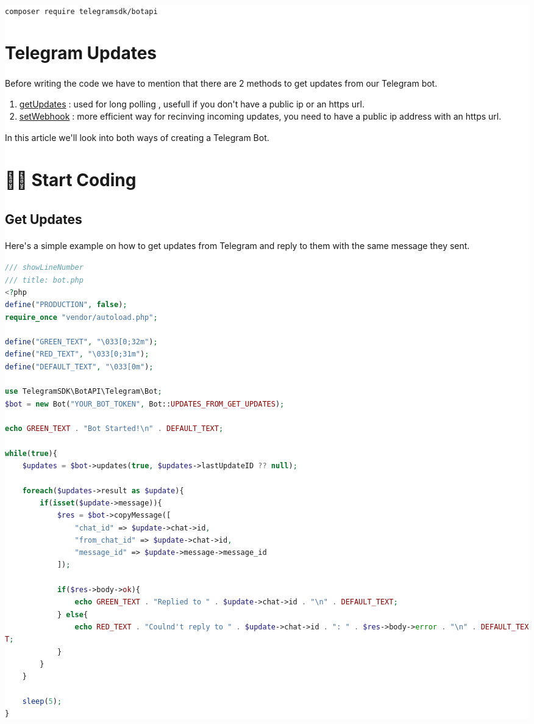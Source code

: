 ```bash
composer require telegramsdk/botapi
```

# Telegram Updates
Before writing the code we have to mention that there are 2 methods to get updates from our Telegram bot.

1. [getUpdates](https://core.telegram.org/bots/api#getupdates) : used for long polling , usefull if you don't have a public ip or an https url.
2. [setWebhook](https://core.telegram.org/bots/api#setwebhook) : more efficient way for recinving incoming updates, you need to have a public ip address with an https url.

In this article we'll look into both ways of creating a Telegram Bot.

# 🧑‍💻 Start Coding

## Get Updates
Here's a simple example on how to get updates from Telegram and reply to them with the same message they sent.

```php
/// showLineNumber
/// title: bot.php
<?php
define("PRODUCTION", false);
require_once "vendor/autoload.php";

define("GREEN_TEXT", "\033[0;32m");
define("RED_TEXT", "\033[0;31m");
define("DEFAULT_TEXT", "\033[0m");

use TelegramSDK\BotAPI\Telegram\Bot;
$bot = new Bot("YOUR_BOT_TOKEN", Bot::UPDATES_FROM_GET_UPDATES);

echo GREEN_TEXT . "Bot Started!\n" . DEFAULT_TEXT;

while(true){
    $updates = $bot->updates(true, $updates->lastUpdateID ?? null);

    foreach($updates->result as $update){
        if(isset($update->message)){
            $res = $bot->copyMessage([
                "chat_id" => $update->chat->id,
                "from_chat_id" => $update->chat->id,
                "message_id" => $update->message->message_id
            ]);

            if($res->body->ok){
                echo GREEN_TEXT . "Replied to " . $update->chat->id . "\n" . DEFAULT_TEXT;
            } else{
                echo RED_TEXT . "Coulnd't reply to " . $update->chat->id . ": " . $res->body->error . "\n" . DEFAULT_TEXT;
            }
        }
    }

    sleep(5);
}
```
